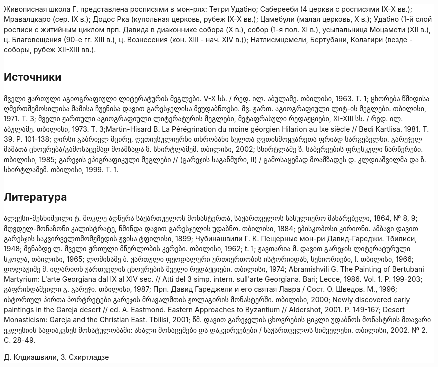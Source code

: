 Живописная школа Г. представлена росписями в мон-рях: Тетри Удабно; Саберееби (4 церкви с росписями IX-X вв.); Мравалцкаро (сер. IX в.); Додос Рка (купольная церковь, рубеж IX-X вв.); Цамебули (малая церковь, X в.); Удабно (1-й слой росписи с житийным циклом прп. Давида в диаконнике собора (X в.), собор (1-я пол. XI в.), усыпальница Моцамети (XII в.), ц. Благовещения (90-е гг. XIII в.), ц. Вознесения (кон. XIII - нач. XIV в.)); Натлисмцемели, Бертубани, Колагири (везде - соборы, рубеж XII-XIII вв.).

## Источники

მველი ჟართული აგიოგრაფიული ლიტერატურის მეგლები. V-X სს. / რედ. ილ. აბულამე. თბილისი, 1963. Т. 1; ცხორება წმიდისა ღმერთშემოსილისა მამისა ჩუენისა დავით გარესჯელისა მეუდაბნოესი. მვ. ჟართ. აგიოგრაფიული ლიტ-ის მეგლები. თბილისი, 1971. Т. 3; მველი ჟართული აგიოგრაფიული ლიტერატურის მეგლები, მეტაფრასული რედაჟციები, XI-XIII სს. / რედ. ილ. აბულამე. თბილისი, 1973. Т. 3;Martin-Hisard B. La Pérégrination du moine géorgien Hilarion au Ixe siècle // Bedi Kartlisa. 1981. Т. 39. P. 101-138; ღირსი გაბრიელ მცირე, ღვთივსულიერნი თხრობანი სულთა ღვთისმოყვარეთა ფრიად სარგებელნი. გარეჯელ მამათა ცხოვრება/გამოსაცემად მოამზადა ზ. სხირტლამემ. თბილისი, 2002; სხირტლამე ზ. საბერეების ფრესკული წარწერები. თბილისი, 1985; გარეჯის ეპიგრაფიკული მეგლები // (გარეჯის საგანმური, II) / გამოსაცემად მოამზადეს დ. კლდიაშვილმა და ზ. სხირტლამემ. თბილისი, 1999. Т. 1.

## Литература

ალეჟსი-მესხიშვილი ტ. მოკლე აღწერა საჟართუელოს მონასტერთა, საჟართველოს სასულიერო მახარებელი, 1864, № 8, 9; მღვდელ-მონაზონი კალისტრატე, წმინდა დავით გარესჯელის უდაბნო. თბილისი, 1884; ეპისკოპოსი კირიონი. ამბავი დავით გარესჯის საკვირველთმომჟმედის ჟვისა ტფილისი, 1899; Чубинашвили Г. К. Пещерные мон-ри Давид-Гареджи. Тбилиси, 1948; მენაბდე ლ. მველი ჟრთული მწერლობის კერები. თბილისი, 1962; t. 1; ჟავთარია მ. დავით გარეჯის ლიტერატურული სკოლა, თბილისი, 1965; ლომინამე ბ. ჟართული ფეოდალური ურთიერთობის ისტორიიდან, სენიორიები, I. თბილისი, 1966; დოლაჟიმე მ. ილარიონ ჟართველის ცხოვრების მველი რედაჟციები. თბილისი, 1974; Abramishvili G. The Painting of Bertubani Martyrium: L'arte Georgiana dal IX al XIV sec. // Atti del 3 simp. intern. sull'arte Georgiana. Bari; Lecce, 1986. Vol. 1. P. 199-203; გაფრინდაშვილი გ. გარეჯი. თბილისი, 1987; Прп. Давид Гареджели и его святая Лавра / Сост. О. Шведов. М., 1996; ისტორიულ პირთა პორტრეტები გარეჯის მრავალმთის ჟოლაგირის მონასტერში. თბილისი, 2000; Newly discovered early paintings in the Gareja desert // ed. A. Eastmond. Eastern Approaches to Byzantium // Aldershot, 2001. P. 149-167; Desert Monasticism: Gareja and the Christian East. Tbilisi, 2001; წმ. დავით გარეჯელის ცხოვრების ციკლი უდაბნოს მონასტრის მთავარი ეკლესიის სადიაკვნეს მოხატულობაში: ახალი მონაცემები და დაკვირვებები / საჟართველოს სიმველენი. თბილისი, 2002. № 2. С. 28-49.

Д. Клдиашвили, З. Схиртладзе
